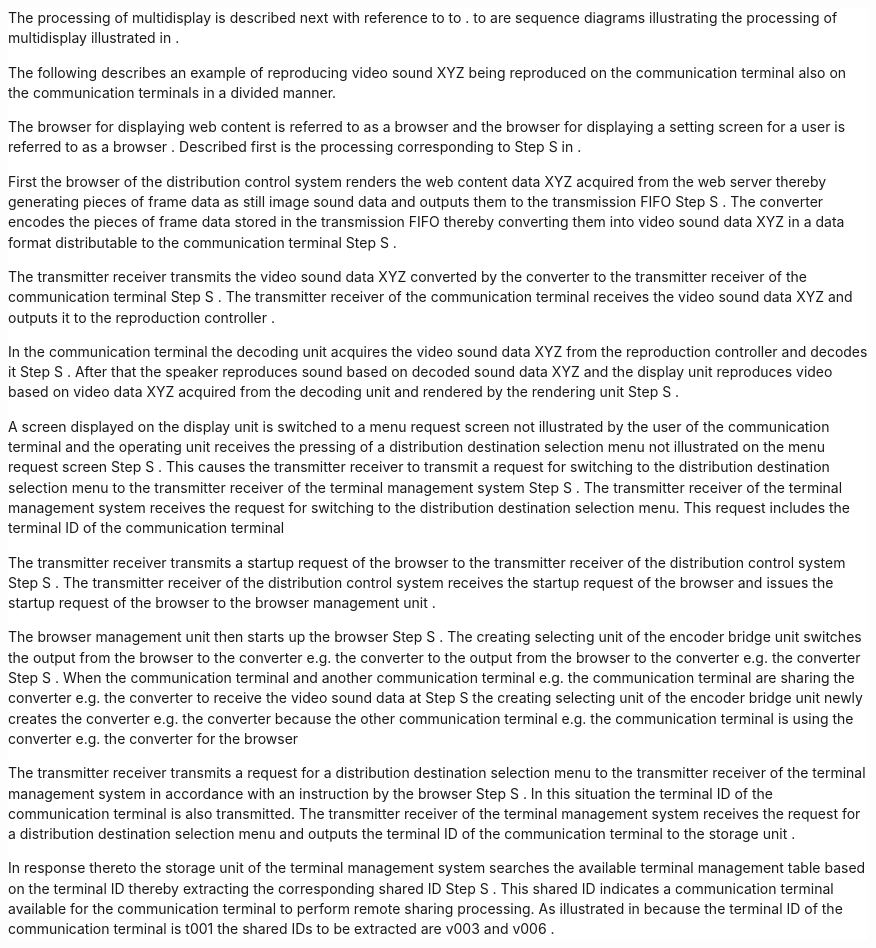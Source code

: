 The processing of multidisplay is described next with reference to to . to are sequence diagrams illustrating the processing of multidisplay illustrated in .

The following describes an example of reproducing video sound XYZ being reproduced on the communication terminal also on the communication terminals in a divided manner.

The browser for displaying web content is referred to as a browser and the browser for displaying a setting screen for a user is referred to as a browser . Described first is the processing corresponding to Step S in .

First the browser of the distribution control system renders the web content data XYZ acquired from the web server thereby generating pieces of frame data as still image sound data and outputs them to the transmission FIFO Step S . The converter encodes the pieces of frame data stored in the transmission FIFO thereby converting them into video sound data XYZ in a data format distributable to the communication terminal Step S .

The transmitter receiver transmits the video sound data XYZ converted by the converter to the transmitter receiver of the communication terminal Step S . The transmitter receiver of the communication terminal receives the video sound data XYZ and outputs it to the reproduction controller .

In the communication terminal the decoding unit acquires the video sound data XYZ from the reproduction controller and decodes it Step S . After that the speaker reproduces sound based on decoded sound data XYZ and the display unit reproduces video based on video data XYZ acquired from the decoding unit and rendered by the rendering unit Step S .

A screen displayed on the display unit is switched to a menu request screen not illustrated by the user of the communication terminal and the operating unit receives the pressing of a distribution destination selection menu not illustrated on the menu request screen Step S . This causes the transmitter receiver to transmit a request for switching to the distribution destination selection menu to the transmitter receiver of the terminal management system Step S . The transmitter receiver of the terminal management system receives the request for switching to the distribution destination selection menu. This request includes the terminal ID of the communication terminal

The transmitter receiver transmits a startup request of the browser to the transmitter receiver of the distribution control system Step S . The transmitter receiver of the distribution control system receives the startup request of the browser and issues the startup request of the browser to the browser management unit .

The browser management unit then starts up the browser Step S . The creating selecting unit of the encoder bridge unit switches the output from the browser to the converter e.g. the converter to the output from the browser to the converter e.g. the converter Step S . When the communication terminal and another communication terminal e.g. the communication terminal are sharing the converter e.g. the converter to receive the video sound data at Step S the creating selecting unit of the encoder bridge unit newly creates the converter e.g. the converter because the other communication terminal e.g. the communication terminal is using the converter e.g. the converter for the browser

The transmitter receiver transmits a request for a distribution destination selection menu to the transmitter receiver of the terminal management system in accordance with an instruction by the browser Step S . In this situation the terminal ID of the communication terminal is also transmitted. The transmitter receiver of the terminal management system receives the request for a distribution destination selection menu and outputs the terminal ID of the communication terminal to the storage unit .

In response thereto the storage unit of the terminal management system searches the available terminal management table based on the terminal ID thereby extracting the corresponding shared ID Step S . This shared ID indicates a communication terminal available for the communication terminal to perform remote sharing processing. As illustrated in because the terminal ID of the communication terminal is t001 the shared IDs to be extracted are v003 and v006 .
